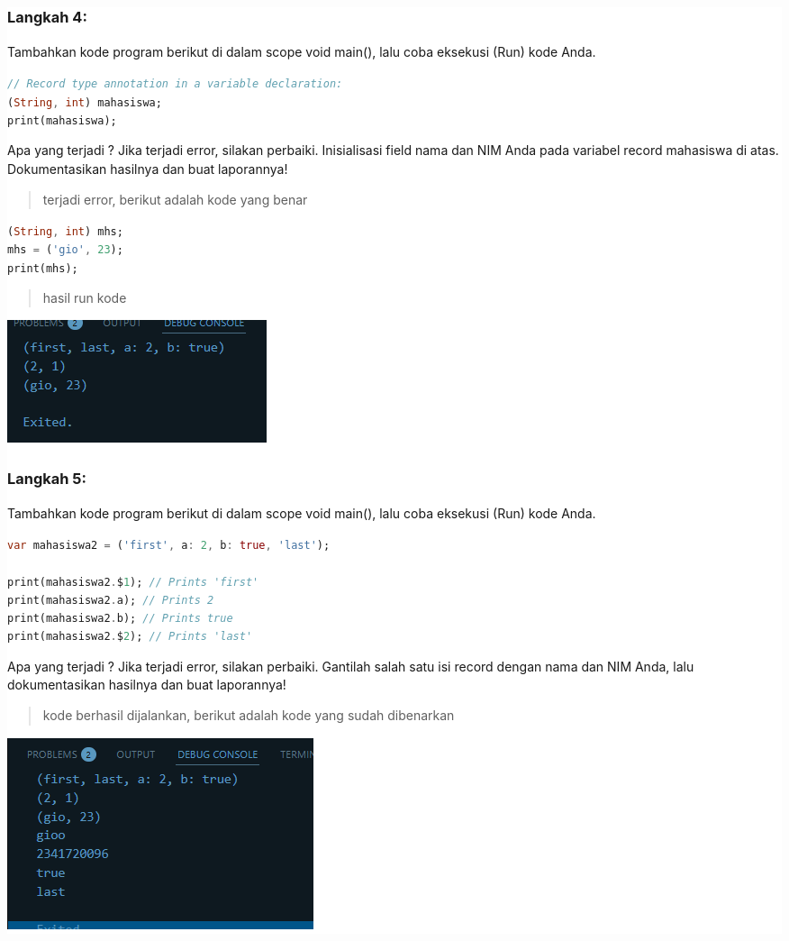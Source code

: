### Langkah 4:

Tambahkan kode program berikut di dalam scope void main(), lalu coba eksekusi (Run) kode Anda.

```dart
// Record type annotation in a variable declaration:
(String, int) mahasiswa;
print(mahasiswa);
```

Apa yang terjadi ? Jika terjadi error, silakan perbaiki. Inisialisasi field nama dan NIM Anda pada variabel record mahasiswa di atas. Dokumentasikan hasilnya dan buat laporannya!

>terjadi error, berikut adalah kode yang benar

```dart
(String, int) mhs;
mhs = ('gio', 23);
print(mhs);
```

>hasil run kode

![Image](/w4/img/image18.png)

### Langkah 5:

Tambahkan kode program berikut di dalam scope void main(), lalu coba eksekusi (Run) kode Anda.

```dart
var mahasiswa2 = ('first', a: 2, b: true, 'last');

print(mahasiswa2.$1); // Prints 'first'
print(mahasiswa2.a); // Prints 2
print(mahasiswa2.b); // Prints true
print(mahasiswa2.$2); // Prints 'last'
```

Apa yang terjadi ? Jika terjadi error, silakan perbaiki. Gantilah salah satu isi record dengan nama dan NIM Anda, lalu dokumentasikan hasilnya dan buat laporannya!

>kode berhasil dijalankan, berikut adalah kode yang sudah dibenarkan

![Image](/w4/img/image19.png)
